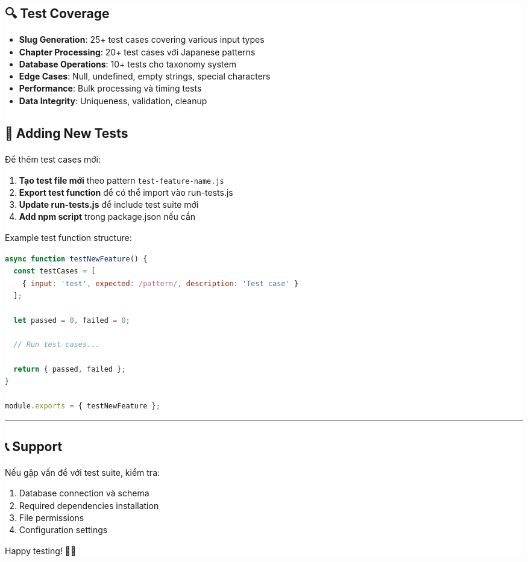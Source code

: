 ## 🔍 Test Coverage

- **Slug Generation**: 25+ test cases covering various input types
- **Chapter Processing**: 20+ test cases với Japanese patterns
- **Database Operations**: 10+ tests cho taxonomy system
- **Edge Cases**: Null, undefined, empty strings, special characters
- **Performance**: Bulk processing và timing tests
- **Data Integrity**: Uniqueness, validation, cleanup

## 📝 Adding New Tests

Để thêm test cases mới:

1. **Tạo test file mới** theo pattern `test-feature-name.js`
2. **Export test function** để có thể import vào run-tests.js
3. **Update run-tests.js** để include test suite mới
4. **Add npm script** trong package.json nếu cần

Example test function structure:
```javascript
async function testNewFeature() {
  const testCases = [
    { input: 'test', expected: /pattern/, description: 'Test case' }
  ];
  
  let passed = 0, failed = 0;
  
  // Run test cases...
  
  return { passed, failed };
}

module.exports = { testNewFeature };
```

---

## 📞 Support

Nếu gặp vấn đề với test suite, kiểm tra:
1. Database connection và schema
2. Required dependencies installation  
3. File permissions
4. Configuration settings

Happy testing! 🧪✨